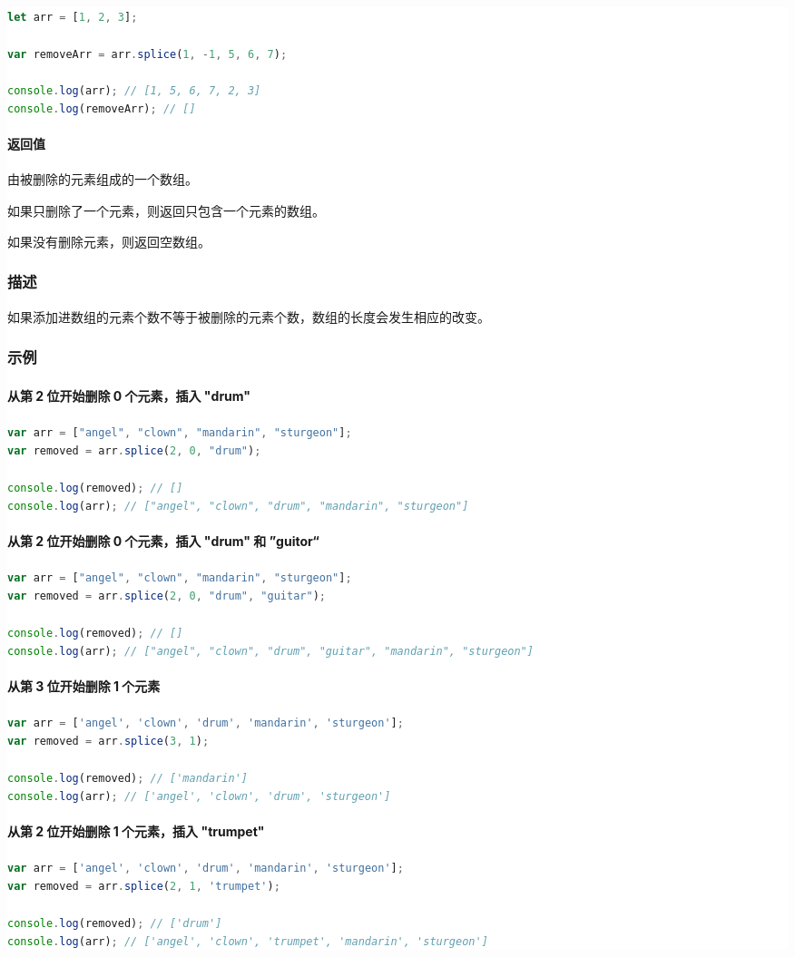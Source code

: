 ```js
let arr = [1, 2, 3];

var removeArr = arr.splice(1, -1, 5, 6, 7);

console.log(arr); // [1, 5, 6, 7, 2, 3]
console.log(removeArr); // []
```

#### 返回值

由被删除的元素组成的一个数组。

如果只删除了一个元素，则返回只包含一个元素的数组。

如果没有删除元素，则返回空数组。

### 描述

如果添加进数组的元素个数不等于被删除的元素个数，数组的长度会发生相应的改变。

### 示例

#### 从第 2 位开始删除 0 个元素，插入 "drum"

```js
var arr = ["angel", "clown", "mandarin", "sturgeon"];
var removed = arr.splice(2, 0, "drum");

console.log(removed); // []
console.log(arr); // ["angel", "clown", "drum", "mandarin", "sturgeon"]
```

#### 从第 2 位开始删除 0 个元素，插入 "drum" 和 ”guitor“

```js
var arr = ["angel", "clown", "mandarin", "sturgeon"];
var removed = arr.splice(2, 0, "drum", "guitar");

console.log(removed); // []
console.log(arr); // ["angel", "clown", "drum", "guitar", "mandarin", "sturgeon"]
```

#### 从第 3 位开始删除 1 个元素

```js
var arr = ['angel', 'clown', 'drum', 'mandarin', 'sturgeon'];
var removed = arr.splice(3, 1);

console.log(removed); // ['mandarin']
console.log(arr); // ['angel', 'clown', 'drum', 'sturgeon']
```

#### 从第 2 位开始删除 1 个元素，插入 "trumpet"

```js
var arr = ['angel', 'clown', 'drum', 'mandarin', 'sturgeon'];
var removed = arr.splice(2, 1, 'trumpet');

console.log(removed); // ['drum']
console.log(arr); // ['angel', 'clown', 'trumpet', 'mandarin', 'sturgeon']
```
